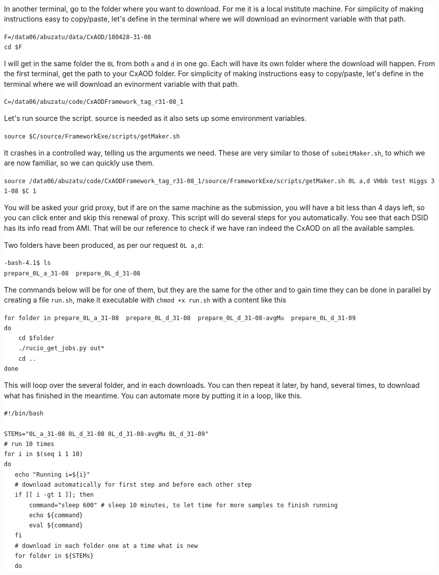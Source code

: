 In another terminal, go to the folder where you want to download. For me it is a local institute machine. For simplicity of making instructions easy to copy/paste, let's define in the terminal where we will download an evinorment variable with that path.
```
F=/data06/abuzatu/data/CxAOD/180428-31-08
cd $F
```
I will get in the same folder the `0L` from both `a` and `d` in one go. Each will have its own folder where the download will happen. 
From the first terminal, get the path to your CxAOD folder. For simplicity of making instructions easy to copy/paste, let's define in the terminal where we will download an evinorment variable with that path.
```
C=/data06/abuzatu/code/CxAODFramework_tag_r31-08_1
```
Let's run source the script. source is needed as it also sets up some environment variables.
```
source $C/source/FrameworkExe/scripts/getMaker.sh
```
It crashes in a controlled way, telling us the arguments we need. These are very similar to those of `submitMaker.sh`, to which we are now familiar, so we can quickly use them.
```
source /data06/abuzatu/code/CxAODFramework_tag_r31-08_1/source/FrameworkExe/scripts/getMaker.sh 0L a,d VHbb test Higgs 31-08 $C 1
```
You will be asked your grid proxy, but if are on the same machine as the submission, you will have a bit less than 4 days left, so you can click enter and skip this renewal of proxy. This script will do several steps for you automatically. You see that each DSID has its info read from AMI. That will be our reference to check if we have ran indeed the CxAOD on all the available samples. 

Two folders have been produced, as per our request `0L a,d`:
```
-bash-4.1$ ls
prepare_0L_a_31-08  prepare_0L_d_31-08
```
The commands below will be for one of them, but they are the same for the other and to gain time they can be done in parallel by creating a file `run.sh`, make it executable with `chmod +x run.sh` with a content like this
```
for folder in prepare_0L_a_31-08  prepare_0L_d_31-08  prepare_0L_d_31-08-avgMu  prepare_0L_d_31-09
do
    cd $folder
    ./rucio_get_jobs.py out*
    cd ..
done
```
This will loop over the several folder, and in each downloads. You can then repeat it later, by hand, several times, to download what has finished in the meantime. You can automate more by putting it in a loop, like this.

```
#!/bin/bash

STEMs="0L_a_31-08 0L_d_31-08 0L_d_31-08-avgMu 0L_d_31-09"
# run 10 times
for i in $(seq 1 1 10)
do
   echo "Running i=${i}"
   # download automatically for first step and before each other step
   if [[ i -gt 1 ]]; then
       command="sleep 600" # sleep 10 minutes, to let time for more samples to finish running
       echo ${command}
       eval ${command}
   fi
   # download in each folder one at a time what is new
   for folder in ${STEMs}
   do
```